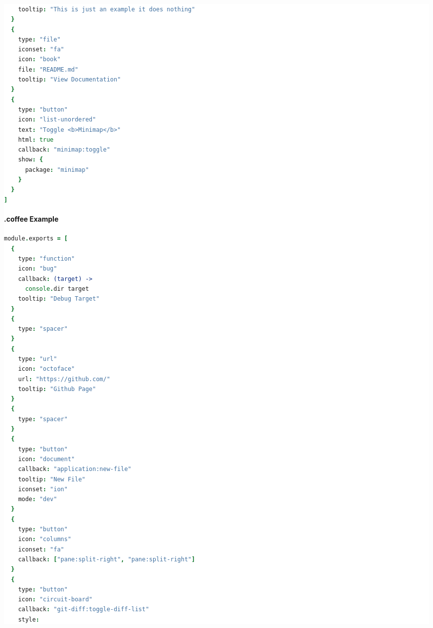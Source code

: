 ```coffeescript
    tooltip: "This is just an example it does nothing"
  }
  {
    type: "file"
    iconset: "fa"
    icon: "book"
    file: "README.md"
    tooltip: "View Documentation"
  }
  {
    type: "button"
    icon: "list-unordered"
    text: "Toggle <b>Minimap</b>"
    html: true
    callback: "minimap:toggle"
    show: {
      package: "minimap"
    }
  }
]
```

#### .coffee Example

```coffeescript
module.exports = [
  {
    type: "function"
    icon: "bug"
    callback: (target) ->
      console.dir target
    tooltip: "Debug Target"
  }
  {
    type: "spacer"
  }
  {
    type: "url"
    icon: "octoface"
    url: "https://github.com/"
    tooltip: "Github Page"
  }
  {
    type: "spacer"
  }
  {
    type: "button"
    icon: "document"
    callback: "application:new-file"
    tooltip: "New File"
    iconset: "ion"
    mode: "dev"
  }
  {
    type: "button"
    icon: "columns"
    iconset: "fa"
    callback: ["pane:split-right", "pane:split-right"]
  }
  {
    type: "button"
    icon: "circuit-board"
    callback: "git-diff:toggle-diff-list"
    style:
```

[cakecatz avator]: https://avatars.githubusercontent.com/u/6136383?v=3&s=100
[jerone avator]: https://avatars.githubusercontent.com/u/55841?v=3&s=100
